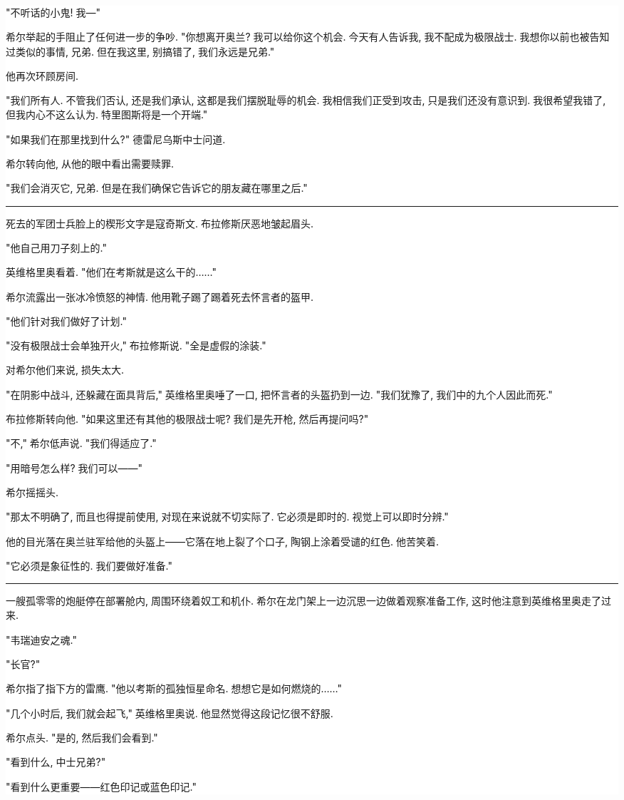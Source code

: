 "不听话的小鬼! 我—"

希尔举起的手阻止了任何进一步的争吵. "你想离开奥兰? 我可以给你这个机会. 今天有人告诉我, 我不配成为极限战士. 我想你以前也被告知过类似的事情, 兄弟. 但在我这里, 别搞错了, 我们永远是兄弟."

他再次环顾房间.

"我们所有人. 不管我们否认, 还是我们承认, 这都是我们摆脱耻辱的机会. 我相信我们正受到攻击, 只是我们还没有意识到. 我很希望我错了, 但我内心不这么认为. 特里图斯将是一个开端."

"如果我们在那里找到什么?" 德雷尼乌斯中士问道.

希尔转向他, 从他的眼中看出需要赎罪.

"我们会消灭它, 兄弟. 但是在我们确保它告诉它的朋友藏在哪里之后."

--------

死去的军团士兵脸上的楔形文字是寇奇斯文. 布拉修斯厌恶地皱起眉头.

"他自己用刀子刻上的."

英维格里奥看着. "他们在考斯就是这么干的……"

希尔流露出一张冰冷愤怒的神情. 他用靴子踢了踢着死去怀言者的盔甲.

"他们针对我们做好了计划."

"没有极限战士会单独开火," 布拉修斯说. "全是虚假的涂装."

对希尔他们来说, 损失太大.

"在阴影中战斗, 还躲藏在面具背后," 英维格里奥唾了一口, 把怀言者的头盔扔到一边. "我们犹豫了, 我们中的九个人因此而死."

布拉修斯转向他. "如果这里还有其他的极限战士呢? 我们是先开枪, 然后再提问吗?"

"不," 希尔低声说. "我们得适应了."

"用暗号怎么样? 我们可以——"

希尔摇摇头.

"那太不明确了, 而且也得提前使用, 对现在来说就不切实际了. 它必须是即时的. 视觉上可以即时分辨."

他的目光落在奥兰驻军给他的头盔上——它落在地上裂了个口子, 陶钢上涂着受谴的红色. 他苦笑着.

"它必须是象征性的. 我们要做好准备."

--------

一艘孤零零的炮艇停在部署舱内, 周围环绕着奴工和机仆. 希尔在龙门架上一边沉思一边做着观察准备工作, 这时他注意到英维格里奥走了过来.

"韦瑞迪安之魂."

"长官?"

希尔指了指下方的雷鹰. "他以考斯的孤独恒星命名. 想想它是如何燃烧的……"

"几个小时后, 我们就会起飞," 英维格里奥说. 他显然觉得这段记忆很不舒服.

希尔点头. "是的, 然后我们会看到."

"看到什么, 中士兄弟?"

"看到什么更重要——红色印记或蓝色印记."
